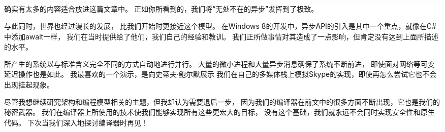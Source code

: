 
确实有太多的内容适合放进这篇文章中。
正如你所看到的，我们将“无处不在的异步”发挥到了极致。


与此同时，世界也经过漫长的发展，
比我们开始时更接近这个模型。 
在Windows 8的开发中，异步API的引入是其中一个重点，就像在C#中添加await一样，
我们在当时提供给了他们，我们自己的经验和教训。
我们正所做事情对其造成了一点影响，但肯定没有达到上面所描述的水平。


所产生的系统以与标准含义完全不同的方式自动地进行并行。 
大量的微小进程和大量异步消息确保了系统不断前进，
即使面对网络等可变延迟操作也是如此。 
我最喜欢的一个演示，是向史蒂夫·鲍尔默展示
我们在自己的多媒体栈上模拟Skype的实现，即使再怎么尝试它也不会出现挂起现象。


尽管我想继续研究架构和编程模型相关的主题，但我却认为需要退后一步， 
因为我们的编译器在前文中的很多方面不断出现，它也是我们的秘密武器。 
我们在编译器上所使用的技术使我们能够实现所有这些更宏大的目标， 
没有这个基础，我们就永远不会同时实现安全性和原生代码。
下次当我们深入地探讨编译器时再见！
